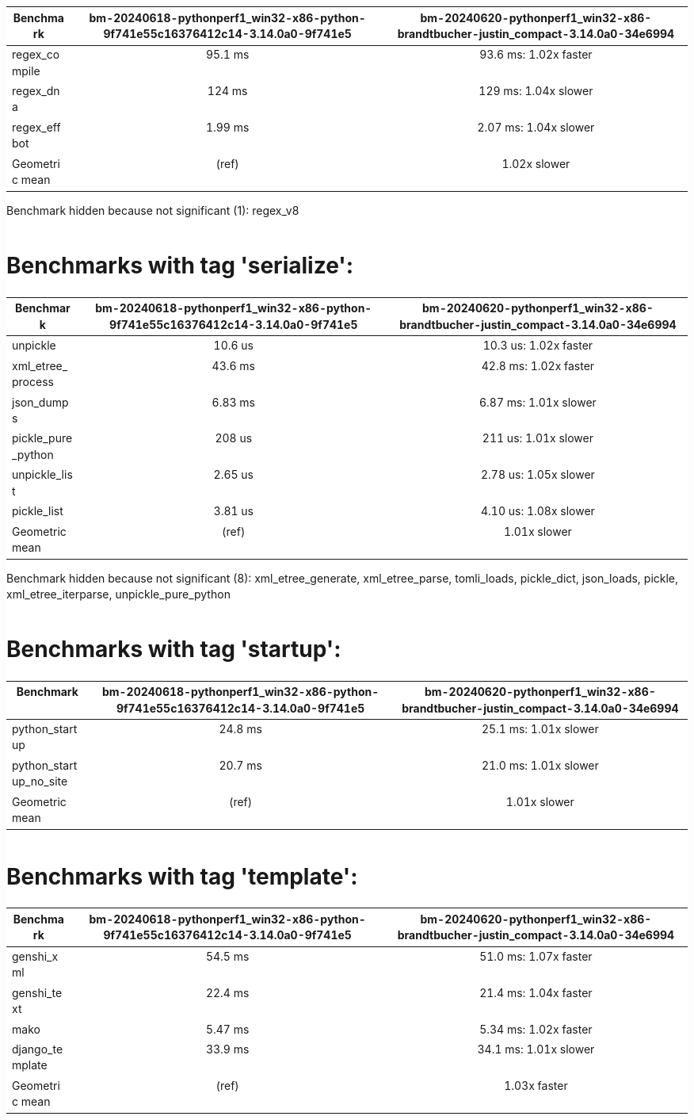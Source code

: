 | Benchmark      | bm-20240618-pythonperf1_win32-x86-python-9f741e55c16376412c14-3.14.0a0-9f741e5 | bm-20240620-pythonperf1_win32-x86-brandtbucher-justin_compact-3.14.0a0-34e6994 |
|----------------|:------------------------------------------------------------------------------:|:------------------------------------------------------------------------------:|
| regex_compile  | 95.1 ms                                                                        | 93.6 ms: 1.02x faster                                                          |
| regex_dna      | 124 ms                                                                         | 129 ms: 1.04x slower                                                           |
| regex_effbot   | 1.99 ms                                                                        | 2.07 ms: 1.04x slower                                                          |
| Geometric mean | (ref)                                                                          | 1.02x slower                                                                   |

Benchmark hidden because not significant (1): regex_v8

Benchmarks with tag 'serialize':
================================

| Benchmark          | bm-20240618-pythonperf1_win32-x86-python-9f741e55c16376412c14-3.14.0a0-9f741e5 | bm-20240620-pythonperf1_win32-x86-brandtbucher-justin_compact-3.14.0a0-34e6994 |
|--------------------|:------------------------------------------------------------------------------:|:------------------------------------------------------------------------------:|
| unpickle           | 10.6 us                                                                        | 10.3 us: 1.02x faster                                                          |
| xml_etree_process  | 43.6 ms                                                                        | 42.8 ms: 1.02x faster                                                          |
| json_dumps         | 6.83 ms                                                                        | 6.87 ms: 1.01x slower                                                          |
| pickle_pure_python | 208 us                                                                         | 211 us: 1.01x slower                                                           |
| unpickle_list      | 2.65 us                                                                        | 2.78 us: 1.05x slower                                                          |
| pickle_list        | 3.81 us                                                                        | 4.10 us: 1.08x slower                                                          |
| Geometric mean     | (ref)                                                                          | 1.01x slower                                                                   |

Benchmark hidden because not significant (8): xml_etree_generate, xml_etree_parse, tomli_loads, pickle_dict, json_loads, pickle, xml_etree_iterparse, unpickle_pure_python

Benchmarks with tag 'startup':
==============================

| Benchmark              | bm-20240618-pythonperf1_win32-x86-python-9f741e55c16376412c14-3.14.0a0-9f741e5 | bm-20240620-pythonperf1_win32-x86-brandtbucher-justin_compact-3.14.0a0-34e6994 |
|------------------------|:------------------------------------------------------------------------------:|:------------------------------------------------------------------------------:|
| python_startup         | 24.8 ms                                                                        | 25.1 ms: 1.01x slower                                                          |
| python_startup_no_site | 20.7 ms                                                                        | 21.0 ms: 1.01x slower                                                          |
| Geometric mean         | (ref)                                                                          | 1.01x slower                                                                   |

Benchmarks with tag 'template':
===============================

| Benchmark       | bm-20240618-pythonperf1_win32-x86-python-9f741e55c16376412c14-3.14.0a0-9f741e5 | bm-20240620-pythonperf1_win32-x86-brandtbucher-justin_compact-3.14.0a0-34e6994 |
|-----------------|:------------------------------------------------------------------------------:|:------------------------------------------------------------------------------:|
| genshi_xml      | 54.5 ms                                                                        | 51.0 ms: 1.07x faster                                                          |
| genshi_text     | 22.4 ms                                                                        | 21.4 ms: 1.04x faster                                                          |
| mako            | 5.47 ms                                                                        | 5.34 ms: 1.02x faster                                                          |
| django_template | 33.9 ms                                                                        | 34.1 ms: 1.01x slower                                                          |
| Geometric mean  | (ref)                                                                          | 1.03x faster                                                                   |
